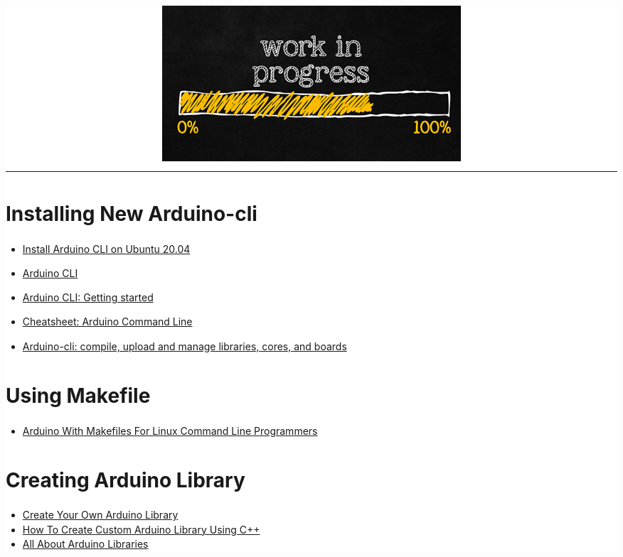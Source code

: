 


<div align="center">
<img src="https://raw.githubusercontent.com/jeffskinnerbox/blog/main/content/images/banners-bkgrds/work-in-progress.jpg" title="These materials require additional work and are not ready for general use." align="center" width=420px height=219px>
</div>


-----


# Installing New Arduino-cli

* [Install Arduino CLI on Ubuntu 20.04](https://lindevs.com/install-arduino-cli-on-ubuntu)
* [Arduino CLI](https://arduino.github.io/arduino-cli/latest/installation)
* [Arduino CLI: Getting started](https://arduino.github.io/arduino-cli/latest/getting-started/)

* [Cheatsheet: Arduino Command Line](https://www.woolseyworkshop.com/wp-content/uploads/WoolseyWorkshop_Cheatsheet_ArduinoCommandLine_v1.4.pdf)
* [Arduino-cli: compile, upload and manage libraries, cores, and boards](https://www.pcbway.com/blog/Activities/Arduino_cli__compile__upload_and_manage_libraries__cores__and_boards.html)

# Using Makefile

* [Arduino With Makefiles For Linux Command Line Programmers](https://blog.robertelder.org/arduino-make-file-command-line/)

# Creating Arduino Library

* [Create Your Own Arduino Library](https://roboticsbackend.com/arduino-create-library/)
* [How To Create Custom Arduino Library Using C++](https://www.geeksforgeeks.org/how-to-create-custom-arduino-library-using-c/)
* [All About Arduino Libraries](https://learn.adafruit.com/adafruit-all-about-arduino-libraries-install-use/arduino-libraries)



